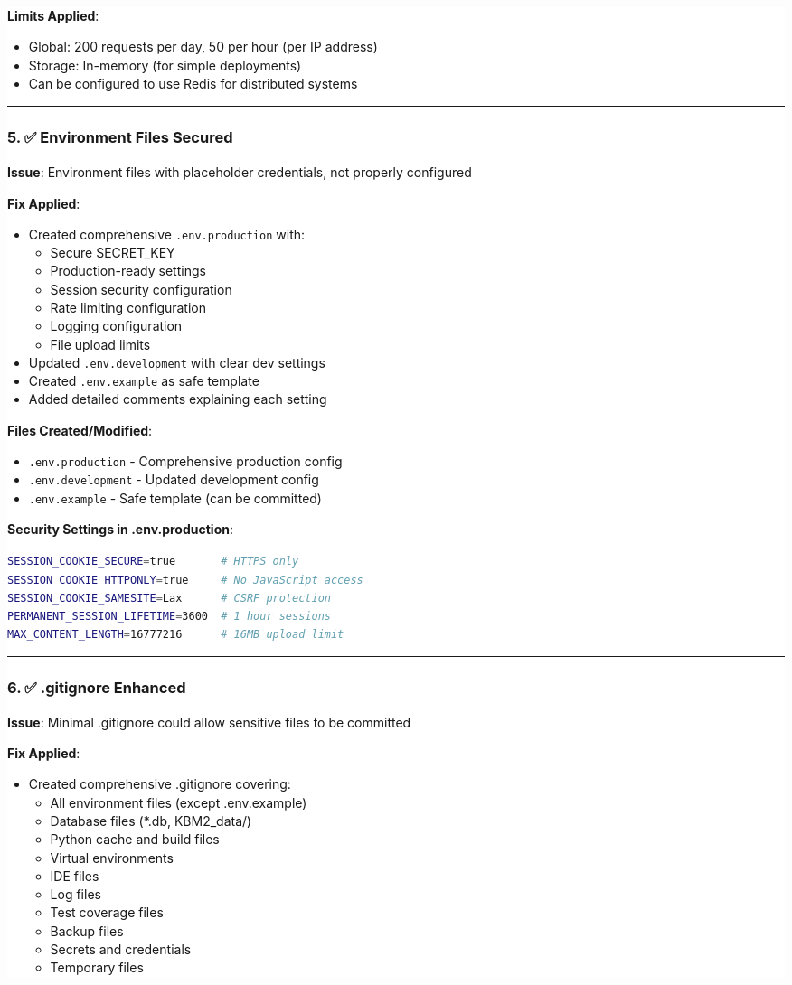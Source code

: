 **Limits Applied**:
- Global: 200 requests per day, 50 per hour (per IP address)
- Storage: In-memory (for simple deployments)
- Can be configured to use Redis for distributed systems

---

### 5. ✅ Environment Files Secured

**Issue**: Environment files with placeholder credentials, not properly configured

**Fix Applied**:
- Created comprehensive `.env.production` with:
  - Secure SECRET_KEY
  - Production-ready settings
  - Session security configuration
  - Rate limiting configuration
  - Logging configuration
  - File upload limits
- Updated `.env.development` with clear dev settings
- Created `.env.example` as safe template
- Added detailed comments explaining each setting

**Files Created/Modified**:
- `.env.production` - Comprehensive production config
- `.env.development` - Updated development config
- `.env.example` - Safe template (can be committed)

**Security Settings in .env.production**:
```bash
SESSION_COOKIE_SECURE=true       # HTTPS only
SESSION_COOKIE_HTTPONLY=true     # No JavaScript access
SESSION_COOKIE_SAMESITE=Lax      # CSRF protection
PERMANENT_SESSION_LIFETIME=3600  # 1 hour sessions
MAX_CONTENT_LENGTH=16777216      # 16MB upload limit
```

---

### 6. ✅ .gitignore Enhanced

**Issue**: Minimal .gitignore could allow sensitive files to be committed

**Fix Applied**:
- Created comprehensive .gitignore covering:
  - All environment files (except .env.example)
  - Database files (*.db, KBM2_data/)
  - Python cache and build files
  - Virtual environments
  - IDE files
  - Log files
  - Test coverage files
  - Backup files
  - Secrets and credentials
  - Temporary files
